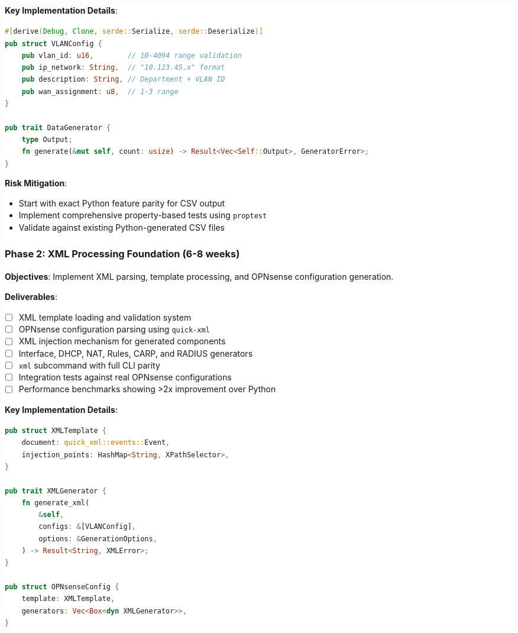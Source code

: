 **Key Implementation Details**:

```rust
#[derive(Debug, Clone, serde::Serialize, serde::Deserialize)]
pub struct VLANConfig {
    pub vlan_id: u16,        // 10-4094 range validation
    pub ip_network: String,  // "10.123.45.x" format
    pub description: String, // Department + VLAN ID
    pub wan_assignment: u8,  // 1-3 range
}

pub trait DataGenerator {
    type Output;
    fn generate(&mut self, count: usize) -> Result<Vec<Self::Output>, GeneratorError>;
}
```

**Risk Mitigation**:

- Start with exact Python feature parity for CSV output
- Implement comprehensive property-based tests using `proptest`
- Validate against existing Python-generated CSV files

### Phase 2: XML Processing Foundation (6-8 weeks)

**Objectives**: Implement XML parsing, template processing, and OPNsense configuration generation.

**Deliverables**:

- [ ] XML template loading and validation system
- [ ] OPNsense configuration parsing using `quick-xml`
- [ ] XML injection mechanism for generated components
- [ ] Interface, DHCP, NAT, Rules, CARP, and RADIUS generators
- [ ] `xml` subcommand with full CLI parity
- [ ] Integration tests against real OPNsense configurations
- [ ] Performance benchmarks showing >2x improvement over Python

**Key Implementation Details**:

```rust
pub struct XMLTemplate {
    document: quick_xml::events::Event,
    injection_points: HashMap<String, XPathSelector>,
}

pub trait XMLGenerator {
    fn generate_xml(
        &self,
        configs: &[VLANConfig],
        options: &GenerationOptions,
    ) -> Result<String, XMLError>;
}

pub struct OPNsenseConfig {
    template: XMLTemplate,
    generators: Vec<Box<dyn XMLGenerator>>,
}
```
